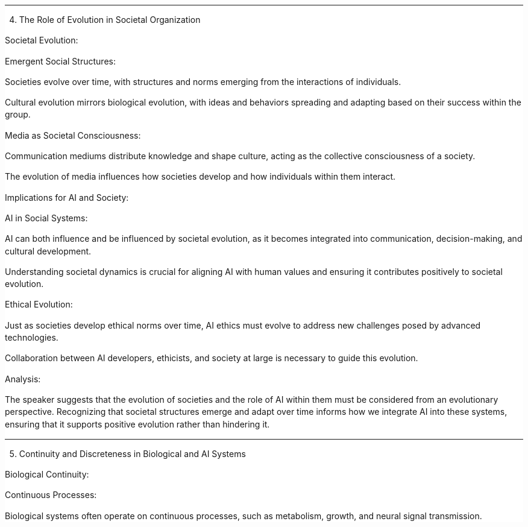 
---

4. The Role of Evolution in Societal Organization

Societal Evolution:

Emergent Social Structures:

Societies evolve over time, with structures and norms emerging from the interactions of individuals.

Cultural evolution mirrors biological evolution, with ideas and behaviors spreading and adapting based on their success within the group.


Media as Societal Consciousness:

Communication mediums distribute knowledge and shape culture, acting as the collective consciousness of a society.

The evolution of media influences how societies develop and how individuals within them interact.



Implications for AI and Society:

AI in Social Systems:

AI can both influence and be influenced by societal evolution, as it becomes integrated into communication, decision-making, and cultural development.

Understanding societal dynamics is crucial for aligning AI with human values and ensuring it contributes positively to societal evolution.


Ethical Evolution:

Just as societies develop ethical norms over time, AI ethics must evolve to address new challenges posed by advanced technologies.

Collaboration between AI developers, ethicists, and society at large is necessary to guide this evolution.



Analysis:

The speaker suggests that the evolution of societies and the role of AI within them must be considered from an evolutionary perspective. Recognizing that societal structures emerge and adapt over time informs how we integrate AI into these systems, ensuring that it supports positive evolution rather than hindering it.


---

5. Continuity and Discreteness in Biological and AI Systems

Biological Continuity:

Continuous Processes:

Biological systems often operate on continuous processes, such as metabolism, growth, and neural signal transmission.
